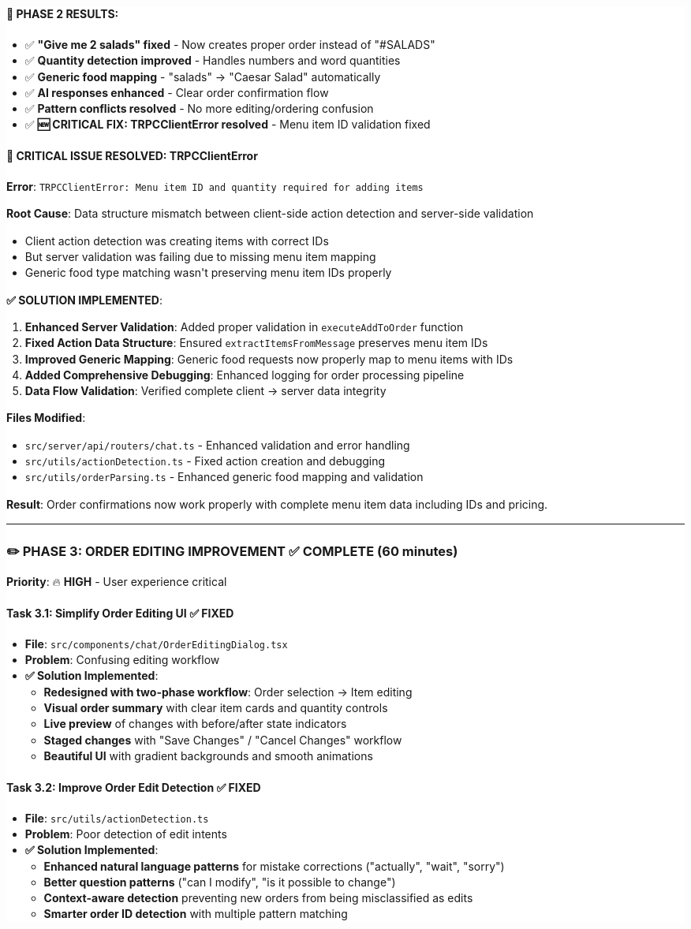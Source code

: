 #### **🎯 PHASE 2 RESULTS:**
- ✅ **"Give me 2 salads" fixed** - Now creates proper order instead of "#SALADS"
- ✅ **Quantity detection improved** - Handles numbers and word quantities  
- ✅ **Generic food mapping** - "salads" → "Caesar Salad" automatically
- ✅ **AI responses enhanced** - Clear order confirmation flow
- ✅ **Pattern conflicts resolved** - No more editing/ordering confusion
- ✅ **🆕 CRITICAL FIX: TRPCClientError resolved** - Menu item ID validation fixed

#### **🚨 CRITICAL ISSUE RESOLVED: TRPCClientError**
**Error**: `TRPCClientError: Menu item ID and quantity required for adding items`

**Root Cause**: Data structure mismatch between client-side action detection and server-side validation
- Client action detection was creating items with correct IDs
- But server validation was failing due to missing menu item mapping
- Generic food type matching wasn't preserving menu item IDs properly

**✅ SOLUTION IMPLEMENTED**:
1. **Enhanced Server Validation**: Added proper validation in `executeAddToOrder` function
2. **Fixed Action Data Structure**: Ensured `extractItemsFromMessage` preserves menu item IDs  
3. **Improved Generic Mapping**: Generic food requests now properly map to menu items with IDs
4. **Added Comprehensive Debugging**: Enhanced logging for order processing pipeline
5. **Data Flow Validation**: Verified complete client → server data integrity

**Files Modified**:
- `src/server/api/routers/chat.ts` - Enhanced validation and error handling
- `src/utils/actionDetection.ts` - Fixed action creation and debugging
- `src/utils/orderParsing.ts` - Enhanced generic food mapping and validation

**Result**: Order confirmations now work properly with complete menu item data including IDs and pricing.

---

### **✏️ PHASE 3: ORDER EDITING IMPROVEMENT** ✅ **COMPLETE** (60 minutes)
**Priority**: 🔥 **HIGH** - User experience critical

#### **Task 3.1: Simplify Order Editing UI** ✅ **FIXED**
- **File**: `src/components/chat/OrderEditingDialog.tsx`
- **Problem**: Confusing editing workflow
- **✅ Solution Implemented**:
  - **Redesigned with two-phase workflow**: Order selection → Item editing
  - **Visual order summary** with clear item cards and quantity controls
  - **Live preview** of changes with before/after state indicators
  - **Staged changes** with "Save Changes" / "Cancel Changes" workflow
  - **Beautiful UI** with gradient backgrounds and smooth animations

#### **Task 3.2: Improve Order Edit Detection** ✅ **FIXED**
- **File**: `src/utils/actionDetection.ts`
- **Problem**: Poor detection of edit intents
- **✅ Solution Implemented**:
  - **Enhanced natural language patterns** for mistake corrections ("actually", "wait", "sorry")
  - **Better question patterns** ("can I modify", "is it possible to change")
  - **Context-aware detection** preventing new orders from being misclassified as edits
  - **Smarter order ID detection** with multiple pattern matching
